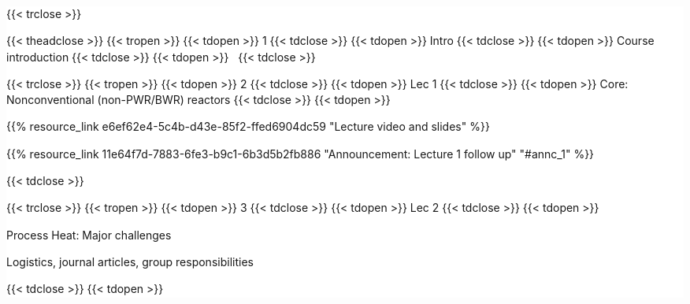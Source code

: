 {{< trclose >}}

{{< theadclose >}}
{{< tropen >}}
{{< tdopen >}}
1
{{< tdclose >}}
{{< tdopen >}}
Intro
{{< tdclose >}}
{{< tdopen >}}
Course introduction
{{< tdclose >}}
{{< tdopen >}}
 
{{< tdclose >}}

{{< trclose >}}
{{< tropen >}}
{{< tdopen >}}
2
{{< tdclose >}}
{{< tdopen >}}
Lec 1
{{< tdclose >}}
{{< tdopen >}}
Core: Nonconventional (non-PWR/BWR) reactors
{{< tdclose >}}
{{< tdopen >}}


{{% resource_link e6ef62e4-5c4b-d43e-85f2-ffed6904dc59 "Lecture video and slides" %}}

{{% resource_link 11e64f7d-7883-6fe3-b9c1-6b3d5b2fb886 "Announcement: Lecture 1 follow up" "#annc_1" %}}


{{< tdclose >}}

{{< trclose >}}
{{< tropen >}}
{{< tdopen >}}
3
{{< tdclose >}}
{{< tdopen >}}
Lec 2
{{< tdclose >}}
{{< tdopen >}}


Process Heat: Major challenges

Logistics, journal articles, group responsibilities


{{< tdclose >}}
{{< tdopen >}}
